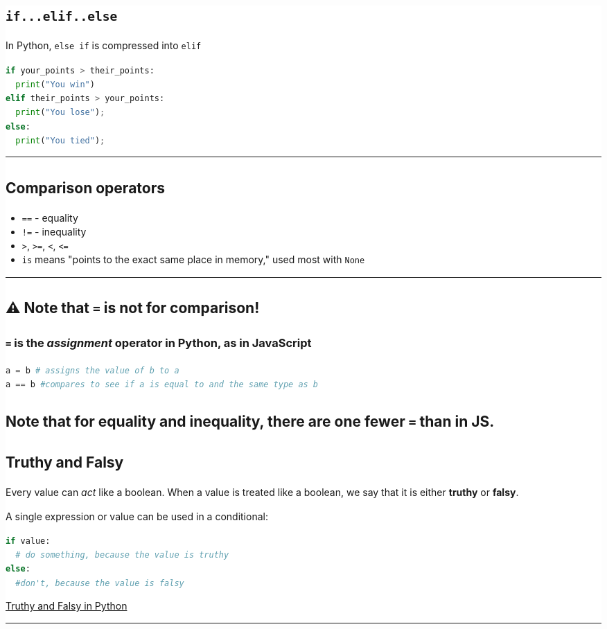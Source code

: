 
## `if...elif..else`

In Python, `else if` is compressed into `elif`

```py
if your_points > their_points:
  print("You win")
elif their_points > your_points:
  print("You lose");
else:
  print("You tied");
```

---

## Comparison operators

- `==` - equality
- `!=` - inequality
- `>`, `>=`, `<`, `<=`
- `is` means "points to the exact same place in memory," used most with `None`

---

## ⚠️ Note that `=` is not for comparison!

### `=` is the _assignment_ operator in Python, as in JavaScript

```py
a = b # assigns the value of b to a
a == b #compares to see if a is equal to and the same type as b
```

## Note that for equality and inequality, there are one fewer `=` than in JS.

## Truthy and Falsy

Every value can _act_ like a boolean. When a value is treated like a boolean, we say that it is either **truthy** or **falsy**.

A single expression or value can be used in a conditional:

```py
if value:
  # do something, because the value is truthy
else:
  #don't, because the value is falsy
```

[Truthy and Falsy in Python](https://www.freecodecamp.org/news/truthy-and-falsy-values-in-python/)

---